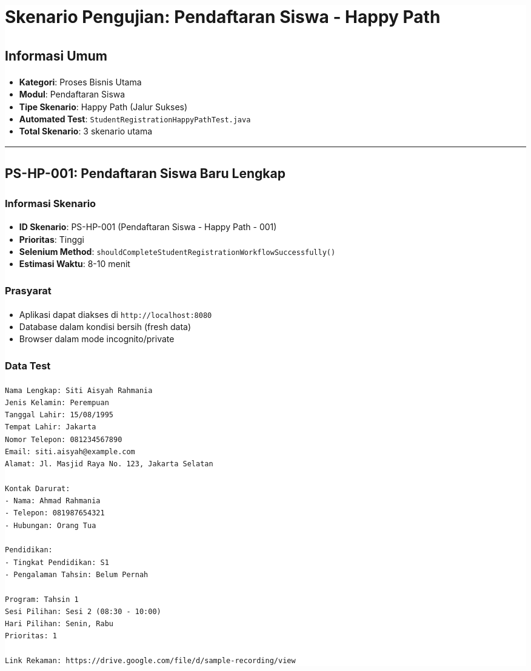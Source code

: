 # Skenario Pengujian: Pendaftaran Siswa - Happy Path

## Informasi Umum
- **Kategori**: Proses Bisnis Utama
- **Modul**: Pendaftaran Siswa
- **Tipe Skenario**: Happy Path (Jalur Sukses)
- **Automated Test**: `StudentRegistrationHappyPathTest.java`
- **Total Skenario**: 3 skenario utama

---

## PS-HP-001: Pendaftaran Siswa Baru Lengkap

### Informasi Skenario
- **ID Skenario**: PS-HP-001 (Pendaftaran Siswa - Happy Path - 001)
- **Prioritas**: Tinggi
- **Selenium Method**: `shouldCompleteStudentRegistrationWorkflowSuccessfully()`
- **Estimasi Waktu**: 8-10 menit

### Prasyarat
- Aplikasi dapat diakses di `http://localhost:8080`
- Database dalam kondisi bersih (fresh data)
- Browser dalam mode incognito/private

### Data Test
```
Nama Lengkap: Siti Aisyah Rahmania
Jenis Kelamin: Perempuan
Tanggal Lahir: 15/08/1995
Tempat Lahir: Jakarta
Nomor Telepon: 081234567890
Email: siti.aisyah@example.com
Alamat: Jl. Masjid Raya No. 123, Jakarta Selatan

Kontak Darurat:
- Nama: Ahmad Rahmania
- Telepon: 081987654321
- Hubungan: Orang Tua

Pendidikan:
- Tingkat Pendidikan: S1
- Pengalaman Tahsin: Belum Pernah

Program: Tahsin 1
Sesi Pilihan: Sesi 2 (08:30 - 10:00)
Hari Pilihan: Senin, Rabu
Prioritas: 1

Link Rekaman: https://drive.google.com/file/d/sample-recording/view
```
